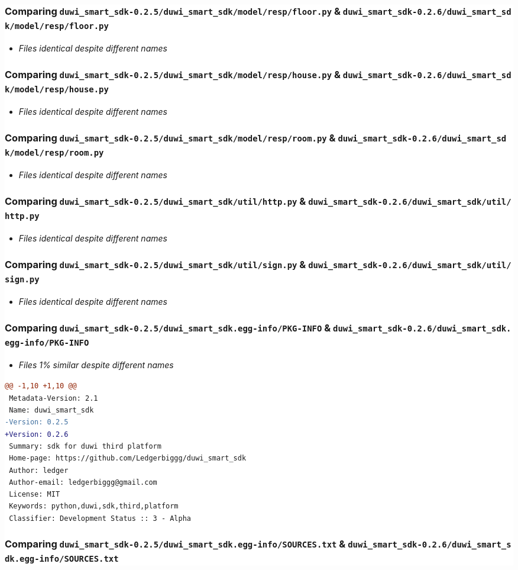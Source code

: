 ### Comparing `duwi_smart_sdk-0.2.5/duwi_smart_sdk/model/resp/floor.py` & `duwi_smart_sdk-0.2.6/duwi_smart_sdk/model/resp/floor.py`

 * *Files identical despite different names*

### Comparing `duwi_smart_sdk-0.2.5/duwi_smart_sdk/model/resp/house.py` & `duwi_smart_sdk-0.2.6/duwi_smart_sdk/model/resp/house.py`

 * *Files identical despite different names*

### Comparing `duwi_smart_sdk-0.2.5/duwi_smart_sdk/model/resp/room.py` & `duwi_smart_sdk-0.2.6/duwi_smart_sdk/model/resp/room.py`

 * *Files identical despite different names*

### Comparing `duwi_smart_sdk-0.2.5/duwi_smart_sdk/util/http.py` & `duwi_smart_sdk-0.2.6/duwi_smart_sdk/util/http.py`

 * *Files identical despite different names*

### Comparing `duwi_smart_sdk-0.2.5/duwi_smart_sdk/util/sign.py` & `duwi_smart_sdk-0.2.6/duwi_smart_sdk/util/sign.py`

 * *Files identical despite different names*

### Comparing `duwi_smart_sdk-0.2.5/duwi_smart_sdk.egg-info/PKG-INFO` & `duwi_smart_sdk-0.2.6/duwi_smart_sdk.egg-info/PKG-INFO`

 * *Files 1% similar despite different names*

```diff
@@ -1,10 +1,10 @@
 Metadata-Version: 2.1
 Name: duwi_smart_sdk
-Version: 0.2.5
+Version: 0.2.6
 Summary: sdk for duwi third platform
 Home-page: https://github.com/Ledgerbiggg/duwi_smart_sdk
 Author: ledger
 Author-email: ledgerbiggg@gmail.com
 License: MIT
 Keywords: python,duwi,sdk,third,platform
 Classifier: Development Status :: 3 - Alpha
```

### Comparing `duwi_smart_sdk-0.2.5/duwi_smart_sdk.egg-info/SOURCES.txt` & `duwi_smart_sdk-0.2.6/duwi_smart_sdk.egg-info/SOURCES.txt`
